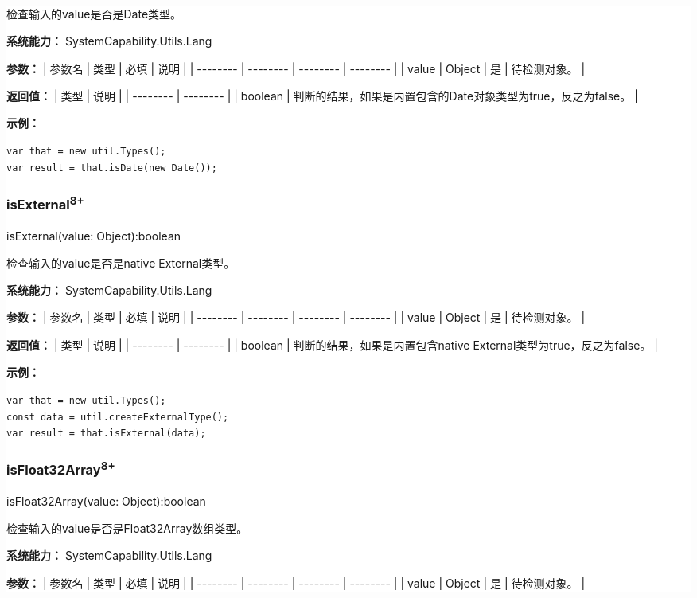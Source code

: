 检查输入的value是否是Date类型。

**系统能力：** SystemCapability.Utils.Lang

**参数：**
  | 参数名 | 类型 | 必填 | 说明 |
  | -------- | -------- | -------- | -------- |
  | value | Object | 是 | 待检测对象。 |

**返回值：**
  | 类型 | 说明 |
  | -------- | -------- |
  | boolean | 判断的结果，如果是内置包含的Date对象类型为true，反之为false。 |

**示例：**
  ```
  var that = new util.Types();
  var result = that.isDate(new Date());
  ```


### isExternal<sup>8+</sup>

isExternal(value: Object):boolean

检查输入的value是否是native External类型。

**系统能力：** SystemCapability.Utils.Lang

**参数：**
  | 参数名 | 类型 | 必填 | 说明 |
  | -------- | -------- | -------- | -------- |
  | value | Object | 是 | 待检测对象。 |

**返回值：**
  | 类型 | 说明 |
  | -------- | -------- |
  | boolean | 判断的结果，如果是内置包含native&nbsp;External类型为true，反之为false。 |

**示例：**
  ```
  var that = new util.Types();
  const data = util.createExternalType();
  var result = that.isExternal(data);
  ```


### isFloat32Array<sup>8+</sup>

isFloat32Array(value: Object):boolean

检查输入的value是否是Float32Array数组类型。

**系统能力：** SystemCapability.Utils.Lang

**参数：**
  | 参数名 | 类型 | 必填 | 说明 |
  | -------- | -------- | -------- | -------- |
  | value | Object | 是 | 待检测对象。 |
